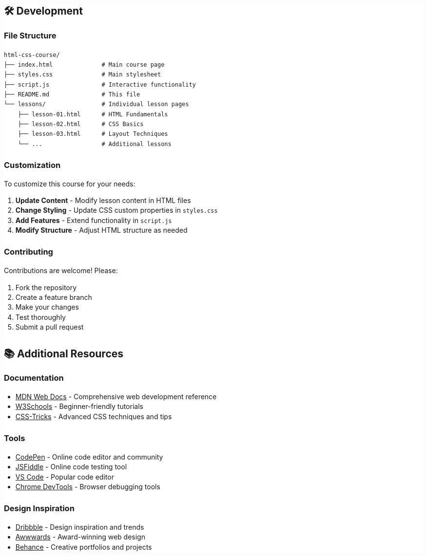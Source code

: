 ## 🛠️ Development

### File Structure
```
html-css-course/
├── index.html              # Main course page
├── styles.css              # Main stylesheet
├── script.js               # Interactive functionality
├── README.md               # This file
└── lessons/                # Individual lesson pages
    ├── lesson-01.html      # HTML Fundamentals
    ├── lesson-02.html      # CSS Basics
    ├── lesson-03.html      # Layout Techniques
    └── ...                 # Additional lessons
```

### Customization

To customize this course for your needs:

1. **Update Content** - Modify lesson content in HTML files
2. **Change Styling** - Update CSS custom properties in `styles.css`
3. **Add Features** - Extend functionality in `script.js`
4. **Modify Structure** - Adjust HTML structure as needed

### Contributing

Contributions are welcome! Please:

1. Fork the repository
2. Create a feature branch
3. Make your changes
4. Test thoroughly
5. Submit a pull request

## 📚 Additional Resources

### Documentation
- [MDN Web Docs](https://developer.mozilla.org/) - Comprehensive web development reference
- [W3Schools](https://www.w3schools.com/) - Beginner-friendly tutorials
- [CSS-Tricks](https://css-tricks.com/) - Advanced CSS techniques and tips

### Tools
- [CodePen](https://codepen.io/) - Online code editor and community
- [JSFiddle](https://jsfiddle.net/) - Online code testing tool
- [VS Code](https://code.visualstudio.com/) - Popular code editor
- [Chrome DevTools](https://developers.google.com/web/tools/chrome-devtools) - Browser debugging tools

### Design Inspiration
- [Dribbble](https://dribbble.com/) - Design inspiration and trends
- [Awwwards](https://www.awwwards.com/) - Award-winning web design
- [Behance](https://www.behance.net/) - Creative portfolios and projects
